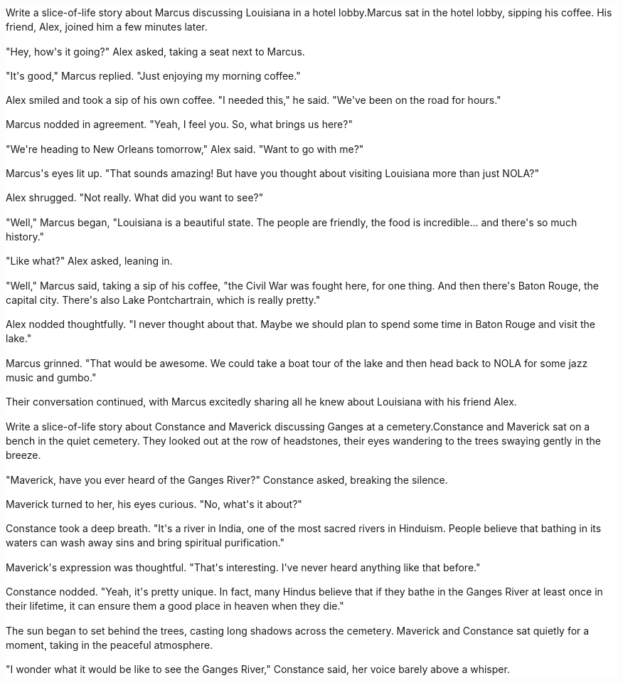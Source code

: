 Write a slice-of-life story about Marcus discussing Louisiana in a hotel lobby.<start>Marcus sat in the hotel lobby, sipping his coffee. His friend, Alex, joined him a few minutes later.

"Hey, how's it going?" Alex asked, taking a seat next to Marcus.

"It's good," Marcus replied. "Just enjoying my morning coffee."

Alex smiled and took a sip of his own coffee. "I needed this," he said. "We've been on the road for hours."

Marcus nodded in agreement. "Yeah, I feel you. So, what brings us here?"

"We're heading to New Orleans tomorrow," Alex said. "Want to go with me?"

Marcus's eyes lit up. "That sounds amazing! But have you thought about visiting Louisiana more than just NOLA?"

Alex shrugged. "Not really. What did you want to see?"

"Well," Marcus began, "Louisiana is a beautiful state. The people are friendly, the food is incredible... and there's so much history."

"Like what?" Alex asked, leaning in.

"Well," Marcus said, taking a sip of his coffee, "the Civil War was fought here, for one thing. And then there's Baton Rouge, the capital city. There's also Lake Pontchartrain, which is really pretty."

Alex nodded thoughtfully. "I never thought about that. Maybe we should plan to spend some time in Baton Rouge and visit the lake."

Marcus grinned. "That would be awesome. We could take a boat tour of the lake and then head back to NOLA for some jazz music and gumbo."

Their conversation continued, with Marcus excitedly sharing all he knew about Louisiana with his friend Alex.
<end>

Write a slice-of-life story about Constance and Maverick discussing Ganges at a cemetery.<start>Constance and Maverick sat on a bench in the quiet cemetery. They looked out at the row of headstones, their eyes wandering to the trees swaying gently in the breeze.

"Maverick, have you ever heard of the Ganges River?" Constance asked, breaking the silence.

Maverick turned to her, his eyes curious. "No, what's it about?"

Constance took a deep breath. "It's a river in India, one of the most sacred rivers in Hinduism. People believe that bathing in its waters can wash away sins and bring spiritual purification."

Maverick's expression was thoughtful. "That's interesting. I've never heard anything like that before."

Constance nodded. "Yeah, it's pretty unique. In fact, many Hindus believe that if they bathe in the Ganges River at least once in their lifetime, it can ensure them a good place in heaven when they die."

The sun began to set behind the trees, casting long shadows across the cemetery. Maverick and Constance sat quietly for a moment, taking in the peaceful atmosphere.

"I wonder what it would be like to see the Ganges River," Constance said, her voice barely above a whisper.
